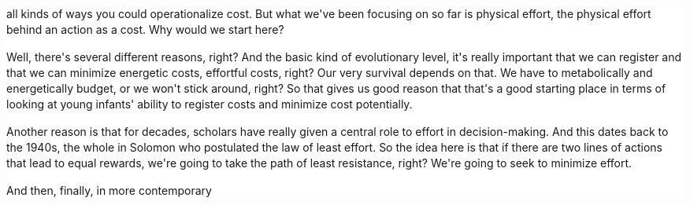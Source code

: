   <span m='159700'>all</span> <span m='159880'>kinds</span> <span m='160180'>of</span>
  <span m='160270'>ways</span> <span m='160480'>you</span> <span m='160540'>could</span>
  <span m='160690'>operationalize</span> <span m='161500'>cost.</span> <span m='162640'>But</span>
  <span m='162790'>what</span> <span m='162940'>we've</span> <span m='163180'>been</span>
  <span m='163300'>focusing</span> <span m='163780'>on</span> <span m='163930'>so</span>
  <span m='164110'>far</span> <span m='164470'>is</span> <span m='164680'>physical</span>
  <span m='165190'>effort,</span> <span m='165610'>the</span> <span m='165730'>physical</span>
  <span m='166180'>effort</span> <span m='166540'>behind</span> <span m='166960'>an</span>
  <span m='167080'>action</span> <span m='167650'>as</span> <span m='167800'>a</span>
  <span m='167860'>cost.</span> <span m='168880'>Why</span> <span m='169090'>would</span>
  <span m='169210'>we</span> <span m='169330'>start</span> <span m='169570'>here?</span>
  </p><p><span m='171100'>Well,</span> <span m='171250'>there's</span> <span m='171400'>several</span>
  <span m='171700'>different</span> <span m='172000'>reasons,</span> <span m='172450'>right?</span>
  <span m='172620'>And</span> <span m='172750'>the</span> <span m='172810'>basic</span>
  <span m='173230'>kind</span> <span m='173620'>of</span> <span m='173860'>evolutionary</span>
  <span m='174610'>level,</span> <span m='174950'>it's</span> <span m='175090'>really</span>
  <span m='175540'>important</span> <span m='176590'>that</span> <span m='176800'>we</span>
  <span m='176980'>can</span> <span m='177250'>register</span> <span m='177910'>and</span>
  <span m='178030'>that</span> <span m='178120'>we</span> <span m='178240'>can</span>
  <span m='178450'>minimize</span> <span m='179050'>energetic</span> <span m='179590'>costs,</span>
  <span m='180070'>effortful</span> <span m='180550'>costs,</span> <span m='180970'>right?</span>
  <span m='181150'>Our</span> <span m='181270'>very</span> <span m='181510'>survival</span>
  <span m='182080'>depends</span> <span m='182500'>on</span> <span m='182620'>that.</span>
  <span m='182830'>We</span> <span m='182920'>have</span> <span m='183070'>to</span>
  <span m='183190'>metabolically</span> <span m='183920'>and</span> <span m='184030'>energetically</span>
  <span m='184660'>budget,</span> <span m='185050'>or</span> <span m='185170'>we</span>
  <span m='185350'>won't</span> <span m='185620'>stick</span> <span m='185920'>around,</span>
  <span m='186370'>right?</span> <span m='187150'>So</span> <span m='187240'>that</span>
  <span m='187420'>gives</span> <span m='187600'>us</span> <span m='187750'>good</span>
  <span m='187990'>reason</span> <span m='188350'>that</span> <span m='188500'>that's</span>
  <span m='188710'>a</span> <span m='188800'>good</span> <span m='189010'>starting</span>
  <span m='189400'>place</span> <span m='189730'>in</span> <span m='189820'>terms</span>
  <span m='190090'>of</span> <span m='190210'>looking</span> <span m='190600'>at</span>
  <span m='191290'>young</span> <span m='191530'>infants'</span> <span m='191860'>ability</span>
  <span m='192250'>to</span> <span m='192490'>register</span> <span m='192940'>costs</span>
  <span m='193360'>and</span> <span m='193480'>minimize</span> <span m='193810'>cost</span>
  <span m='194080'>potentially.</span> </p><p><span m='196390'>Another</span> <span
  m='196720'>reason</span> <span m='197140'>is</span> <span m='197350'>that</span>
  <span m='197470'>for</span> <span m='197620'>decades,</span> <span m='198730'>scholars</span>
  <span m='199240'>have</span> <span m='199360'>really</span> <span m='199750'>given</span>
  <span m='200080'>a</span> <span m='200160'>central</span> <span m='200620'>role</span>
  <span m='200950'>to</span> <span m='201100'>effort</span> <span m='201460'>in</span>
  <span m='201610'>decision-making.</span> <span m='202970'>And</span> <span m='202990'>this</span>
  <span m='203170'>dates</span> <span m='203440'>back</span> <span m='203650'>to</span>
  <span m='203740'>the</span> <span m='203830'>1940s,</span> <span m='204490'>the</span>
  <span m='204610'>whole</span> <span m='204800'>in</span> <span m='204910'>Solomon</span>
  <span m='205390'>who</span> <span m='205540'>postulated</span> <span m='206170'>the</span>
  <span m='206260'>law</span> <span m='206470'>of</span> <span m='206560'>least</span>
  <span m='206830'>effort.</span> <span m='207580'>So</span> <span m='207700'>the</span>
  <span m='207790'>idea</span> <span m='208120'>here</span> <span m='208450'>is</span>
  <span m='208630'>that</span> <span m='208810'>if</span> <span m='209020'>there</span>
  <span m='209200'>are</span> <span m='209260'>two</span> <span m='209560'>lines</span>
  <span m='209830'>of</span> <span m='209950'>actions</span> <span m='210430'>that</span>
  <span m='210550'>lead</span> <span m='210790'>to</span> <span m='210880'>equal</span>
  <span m='211180'>rewards,</span> <span m='211660'>we're</span> <span m='211780'>going</span>
  <span m='211900'>to</span> <span m='211960'>take</span> <span m='212200'>the</span>
  <span m='212290'>path</span> <span m='212560'>of</span> <span m='212650'>least</span>
  <span m='212860'>resistance,</span> <span m='213400'>right?</span> <span m='213550'>We're</span>
  <span m='213640'>going</span> <span m='213760'>to</span> <span m='213850'>seek</span>
  <span m='214120'>to</span> <span m='214270'>minimize</span> <span m='214740'>effort.</span>
  </p><p><span m='216250'>And</span> <span m='216400'>then,</span> <span m='216550'>finally,</span>
  <span m='217250'>in</span> <span m='217300'>more</span> <span m='217510'>contemporary</span>